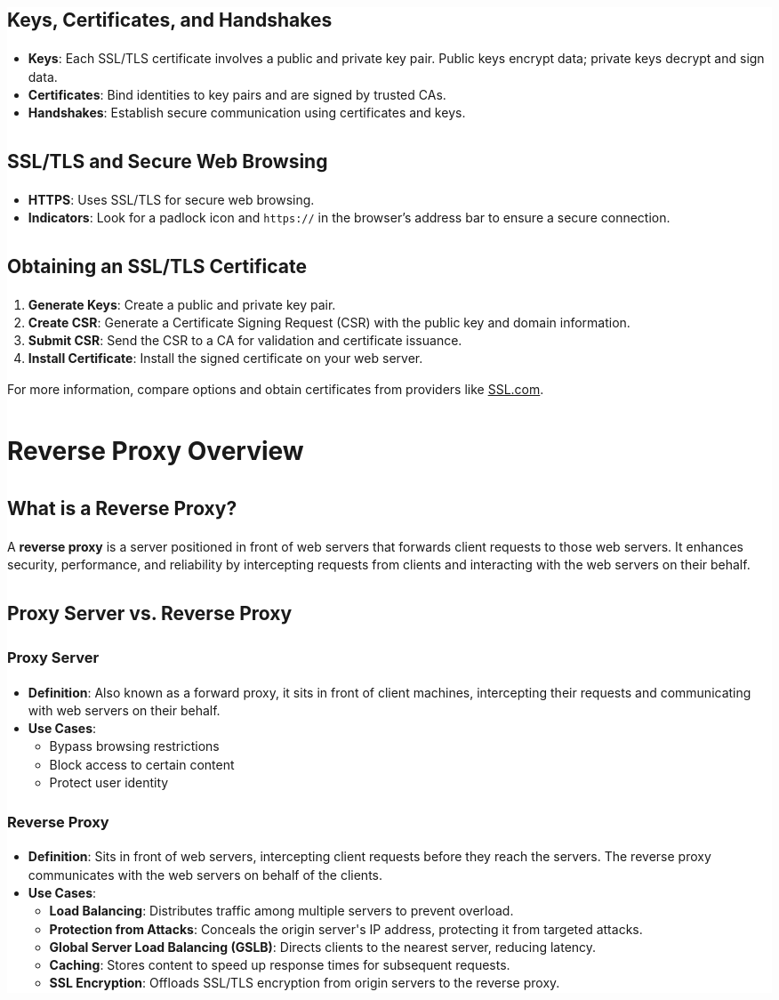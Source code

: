 ## Keys, Certificates, and Handshakes

- **Keys**: Each SSL/TLS certificate involves a public and private key pair. Public keys encrypt data; private keys decrypt and sign data.
- **Certificates**: Bind identities to key pairs and are signed by trusted CAs.
- **Handshakes**: Establish secure communication using certificates and keys.

## SSL/TLS and Secure Web Browsing

- **HTTPS**: Uses SSL/TLS for secure web browsing.
- **Indicators**: Look for a padlock icon and `https://` in the browser’s address bar to ensure a secure connection.

## Obtaining an SSL/TLS Certificate

1. **Generate Keys**: Create a public and private key pair.
2. **Create CSR**: Generate a Certificate Signing Request (CSR) with the public key and domain information.
3. **Submit CSR**: Send the CSR to a CA for validation and certificate issuance.
4. **Install Certificate**: Install the signed certificate on your web server.

For more information, compare options and obtain certificates from providers like [SSL.com](https://ssl.com).

# Reverse Proxy Overview

## What is a Reverse Proxy?

A **reverse proxy** is a server positioned in front of web servers that forwards client requests to those web servers. It enhances security, performance, and reliability by intercepting requests from clients and interacting with the web servers on their behalf.

## Proxy Server vs. Reverse Proxy

### Proxy Server
- **Definition**: Also known as a forward proxy, it sits in front of client machines, intercepting their requests and communicating with web servers on their behalf.
- **Use Cases**:
  - Bypass browsing restrictions
  - Block access to certain content
  - Protect user identity

### Reverse Proxy
- **Definition**: Sits in front of web servers, intercepting client requests before they reach the servers. The reverse proxy communicates with the web servers on behalf of the clients.
- **Use Cases**:
  - **Load Balancing**: Distributes traffic among multiple servers to prevent overload.
  - **Protection from Attacks**: Conceals the origin server's IP address, protecting it from targeted attacks.
  - **Global Server Load Balancing (GSLB)**: Directs clients to the nearest server, reducing latency.
  - **Caching**: Stores content to speed up response times for subsequent requests.
  - **SSL Encryption**: Offloads SSL/TLS encryption from origin servers to the reverse proxy.
